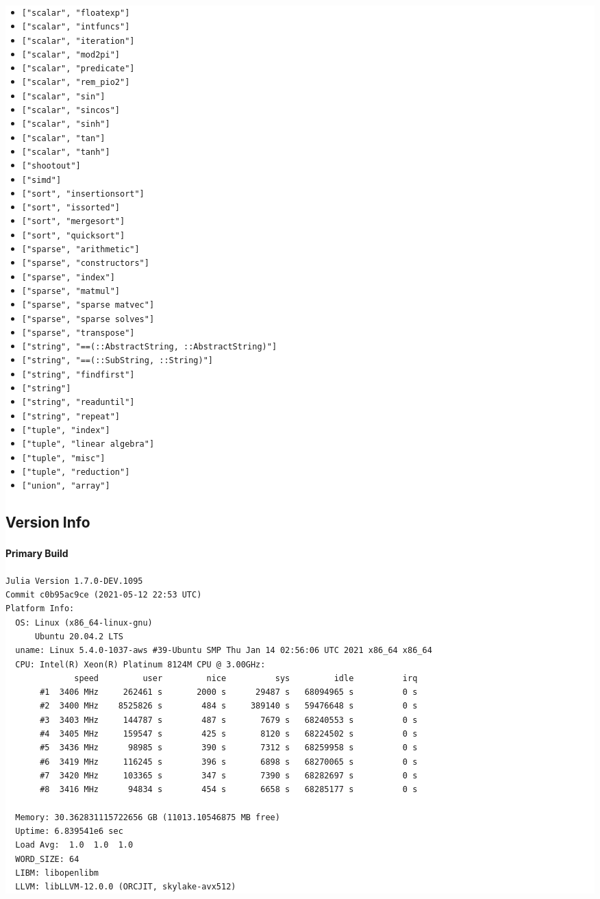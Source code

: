 - `["scalar", "floatexp"]`
- `["scalar", "intfuncs"]`
- `["scalar", "iteration"]`
- `["scalar", "mod2pi"]`
- `["scalar", "predicate"]`
- `["scalar", "rem_pio2"]`
- `["scalar", "sin"]`
- `["scalar", "sincos"]`
- `["scalar", "sinh"]`
- `["scalar", "tan"]`
- `["scalar", "tanh"]`
- `["shootout"]`
- `["simd"]`
- `["sort", "insertionsort"]`
- `["sort", "issorted"]`
- `["sort", "mergesort"]`
- `["sort", "quicksort"]`
- `["sparse", "arithmetic"]`
- `["sparse", "constructors"]`
- `["sparse", "index"]`
- `["sparse", "matmul"]`
- `["sparse", "sparse matvec"]`
- `["sparse", "sparse solves"]`
- `["sparse", "transpose"]`
- `["string", "==(::AbstractString, ::AbstractString)"]`
- `["string", "==(::SubString, ::String)"]`
- `["string", "findfirst"]`
- `["string"]`
- `["string", "readuntil"]`
- `["string", "repeat"]`
- `["tuple", "index"]`
- `["tuple", "linear algebra"]`
- `["tuple", "misc"]`
- `["tuple", "reduction"]`
- `["union", "array"]`

## Version Info

#### Primary Build

```
Julia Version 1.7.0-DEV.1095
Commit c0b95ac9ce (2021-05-12 22:53 UTC)
Platform Info:
  OS: Linux (x86_64-linux-gnu)
      Ubuntu 20.04.2 LTS
  uname: Linux 5.4.0-1037-aws #39-Ubuntu SMP Thu Jan 14 02:56:06 UTC 2021 x86_64 x86_64
  CPU: Intel(R) Xeon(R) Platinum 8124M CPU @ 3.00GHz: 
              speed         user         nice          sys         idle          irq
       #1  3406 MHz     262461 s       2000 s      29487 s   68094965 s          0 s
       #2  3400 MHz    8525826 s        484 s     389140 s   59476648 s          0 s
       #3  3403 MHz     144787 s        487 s       7679 s   68240553 s          0 s
       #4  3405 MHz     159547 s        425 s       8120 s   68224502 s          0 s
       #5  3436 MHz      98985 s        390 s       7312 s   68259958 s          0 s
       #6  3419 MHz     116245 s        396 s       6898 s   68270065 s          0 s
       #7  3420 MHz     103365 s        347 s       7390 s   68282697 s          0 s
       #8  3416 MHz      94834 s        454 s       6658 s   68285177 s          0 s
       
  Memory: 30.362831115722656 GB (11013.10546875 MB free)
  Uptime: 6.839541e6 sec
  Load Avg:  1.0  1.0  1.0
  WORD_SIZE: 64
  LIBM: libopenlibm
  LLVM: libLLVM-12.0.0 (ORCJIT, skylake-avx512)
```